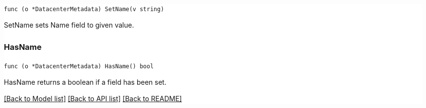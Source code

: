 `func (o *DatacenterMetadata) SetName(v string)`

SetName sets Name field to given value.

### HasName

`func (o *DatacenterMetadata) HasName() bool`

HasName returns a boolean if a field has been set.


[[Back to Model list]](../README.md#documentation-for-models) [[Back to API list]](../README.md#documentation-for-api-endpoints) [[Back to README]](../README.md)


